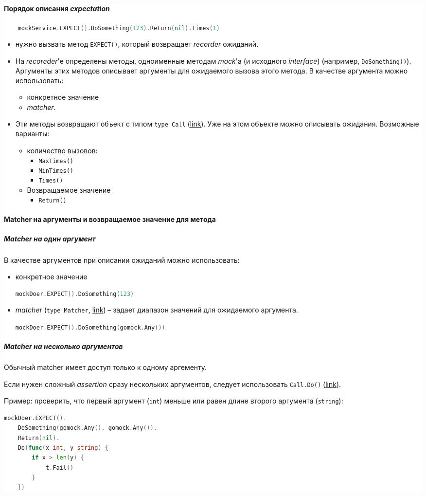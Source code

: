 #### Порядок описания *expectation*

```go
	mockService.EXPECT().DoSomething(123).Return(nil).Times(1)
```

- нужно вызвать метод `EXPECT()`, который возвращает *recorder* ожиданий. 
- На *recoreder*'е определены методы, одноименные методам *mock*'а (и исходного *interface*) (например, `DoSomething()`). Аргументы этих методов описывает  аргументы для ожидаемого вызова этого метода. В качестве аргумента можно использовать:
  - конкретное значение
  - *matcher*.
- Эти методы возвращают объект с типом  `type Call` ([link](#call)). Уже на этом объекте можно описывать ожидания. Возможные варианты:

  - количество вызовов:
    - `MaxTimes()`
    - `MinTimes()`
    - `Times()`
  - Возвращаемое значение
    - `Return()`

#### Matcher на аргументы и возвращаемое значение для метода

##### Matcher на один аргумент

В качестве аргументов при описании ожиданий можно использовать:

- конкретное значение

  ```go
  mockDoer.EXPECT().DoSomething(123)
  ```

- *matcher* (`type Matcher`, [link](#type-matcher)) – задает диапазон значений для ожидаемого аргумента.

  ```go
  mockDoer.EXPECT().DoSomething(gomock.Any())
  ```

##### Matcher на несколько аргументов

Обычный matcher имеет доступ только к одному аргементу. 

Если нужен сложный *assertion* сразу нескольких аргументов, следует использовать `Call.Do()` ([link](#do)).

Пример: проверить, что первый аргумент (`int`) меньше или равен длине второго аргумента (`string`):

```go
mockDoer.EXPECT().
    DoSomething(gomock.Any(), gomock.Any()).
    Return(nil).
    Do(func(x int, y string) {
        if x > len(y) {
            t.Fail()
        }
    })
```
